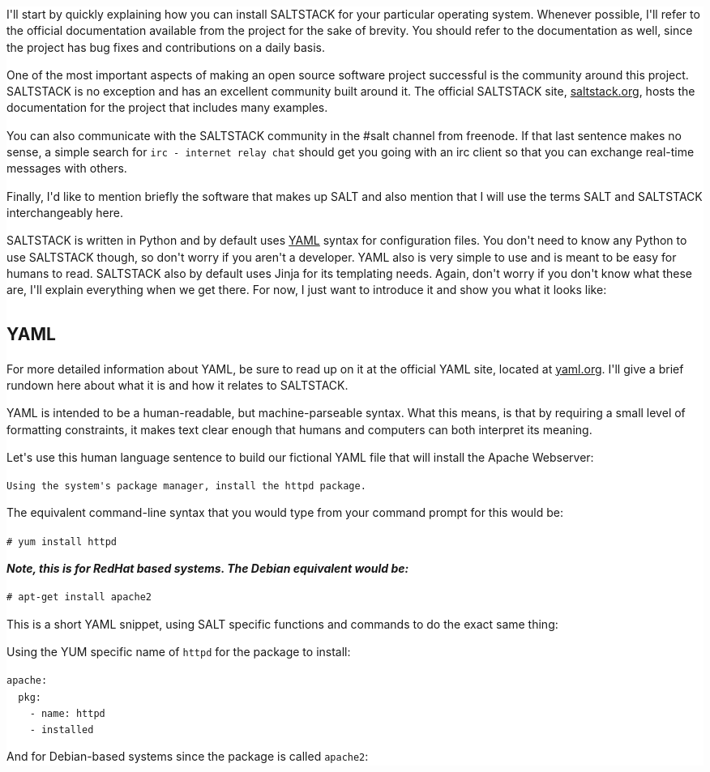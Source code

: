 I'll start by quickly explaining how you can install SALTSTACK for your particular operating system. Whenever possible, I'll refer to the official documentation available from the project for the sake of brevity. You should refer to the documentation as well, since the project has bug fixes and contributions on a daily basis.

One of the most important aspects of making an open source software project successful is the community around this project. SALTSTACK is no exception and has an excellent community built around it. The official SALTSTACK site, [saltstack.org](http://saltstack.com/), hosts the documentation for the project that includes many examples.

You can also communicate with the SALTSTACK community in the #salt channel from freenode. If that last sentence makes no sense, a simple search for `irc - internet relay chat` should get you going with an irc client so that you can exchange real-time messages with others.

Finally, I'd like to mention briefly the software that makes up SALT and also mention that I will use the terms SALT and SALTSTACK interchangeably here.

SALTSTACK is written in Python and by default uses [YAML](http://yaml.org) syntax for configuration files. You don't need to know any Python to use SALTSTACK though, so don't worry if you aren't a developer. YAML also is very simple to use and is meant to be easy for humans to read. SALTSTACK also by default uses Jinja for its templating needs. Again, don't worry if you don't know what these are, I'll explain everything when we get there. For now, I just want to introduce it and show you what it looks like:

## YAML
For more detailed information about YAML, be sure to read up on it at the official YAML site, located at [yaml.org](http://yaml.org). I'll give a brief rundown here about what it is and how it relates to SALTSTACK. 

YAML is intended to be a human-readable, but machine-parseable syntax. What this means, is that by requiring a small level of formatting constraints, it makes text clear enough that humans and computers can both interpret its meaning.

Let's use this human language sentence to build our fictional YAML file that will install the Apache Webserver:

`Using the system's package manager, install the httpd package.`

The equivalent command-line syntax that you would type from your command prompt for this would be:

`# yum install httpd` 

***Note, this is for RedHat based systems. The Debian equivalent would be:*** 

`# apt-get install apache2`

This is a short YAML snippet, using SALT specific functions and commands to do the exact same thing:

Using the YUM specific name of `httpd` for the package to install:

    apache:
      pkg:
        - name: httpd
        - installed

And for Debian-based systems since the package is called `apache2`:
